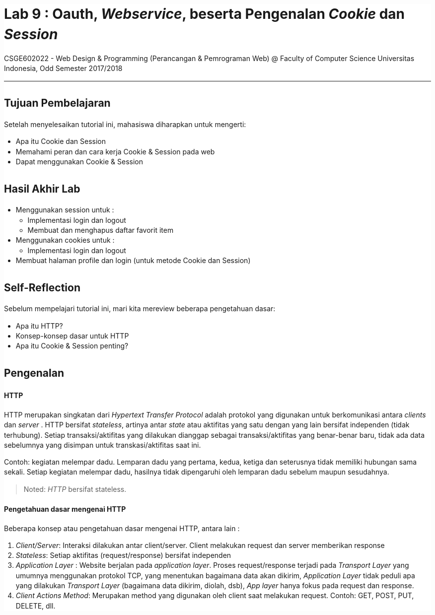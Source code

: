 # Lab 9 : Oauth, _Webservice_, beserta Pengenalan _Cookie_ dan _Session_

CSGE602022 - Web Design & Programming (Perancangan & Pemrograman Web) @
Faculty of Computer Science Universitas Indonesia, Odd Semester 2017/2018

* * *

## Tujuan Pembelajaran

Setelah menyelesaikan tutorial ini, mahasiswa diharapkan untuk mengerti:
- Apa itu Cookie dan Session
- Memahami peran dan cara kerja Cookie & Session pada web
- Dapat menggunakan Cookie & Session 

## Hasil Akhir Lab
- Menggunakan session untuk :
    - Implementasi login dan logout
    - Membuat dan menghapus daftar favorit item
- Menggunakan cookies untuk :
    - Implementasi login dan logout
- Membuat halaman profile dan login (untuk metode Cookie dan Session)

## Self-Reflection
Sebelum mempelajari tutorial ini, mari kita mereview beberapa pengetahuan dasar:

- Apa itu HTTP? 
- Konsep-konsep dasar untuk HTTP
- Apa itu Cookie & Session penting?

## Pengenalan 

#### HTTP
HTTP merupakan singkatan dari _Hypertext Transfer Protocol_ adalah protokol yang digunakan
untuk berkomunikasi antara _clients_ dan _server_ . HTTP bersifat _stateless_, artinya antar _state_
atau aktifitas yang satu dengan yang lain bersifat independen (tidak terhubung). Setiap transaksi/aktifitas 
yang dilakukan dianggap sebagai transaksi/aktifitas yang benar-benar baru, tidak ada data sebelumnya 
yang disimpan untuk transkasi/aktifitas saat ini.

Contoh: kegiatan melempar dadu. Lemparan dadu yang pertama, kedua, ketiga dan seterusnya tidak
memiliki hubungan sama sekali. Setiap kegiatan melempar dadu, hasilnya tidak dipengaruhi oleh lemparan
dadu sebelum maupun sesudahnya. 
> Noted: _HTTP_ bersifat stateless. 

#### Pengetahuan dasar mengenai HTTP
Beberapa konsep atau pengetahuan dasar mengenai HTTP, antara lain : 
1. _Client/Server_: Interaksi dilakukan antar client/server. 
Client melakukan request dan server memberikan response
2. _Stateless_: Setiap aktifitas (request/response) bersifat independen
3. _Application Layer_ : Website berjalan pada _application layer_. Proses request/response terjadi
pada _Transport Layer_ yang umumnya menggunakan protokol TCP, yang menentukan bagaimana data akan dikirim,
_Application Layer_ tidak peduli apa yang dilakukan _Transport Layer_ (bagaimana data dikirim, diolah, dsb), _App layer_ hanya fokus pada request dan 
response.
4. _Client Actions Method_: Merupakan method yang digunakan oleh client saat melakukan request.
Contoh: GET, POST, PUT, DELETE, dll. 